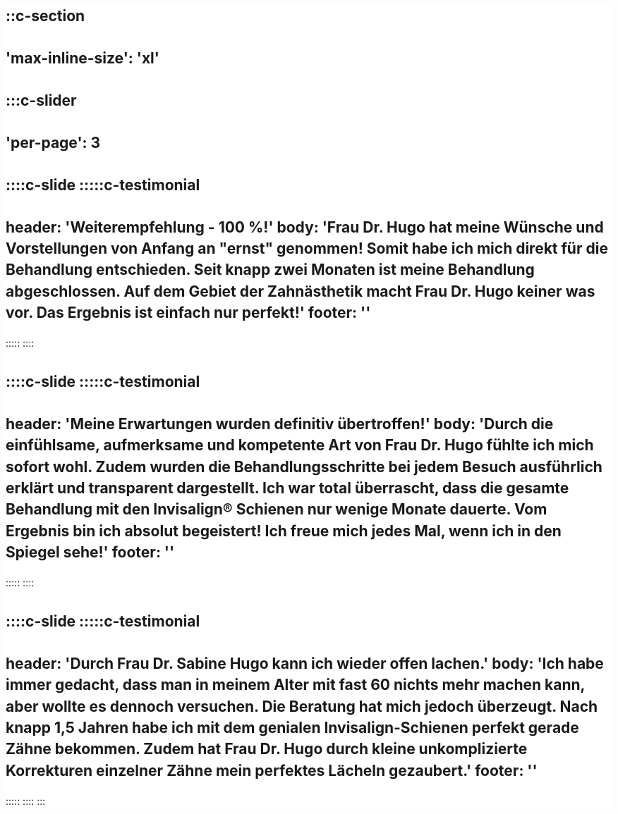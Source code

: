 ::c-section
---
'max-inline-size': 'xl'
---

:::c-slider
---
'per-page': 3
---

::::c-slide
:::::c-testimonial
---
header: 'Weiterempfehlung - 100 %!'
body: 'Frau Dr. Hugo hat meine Wünsche und Vorstellungen von Anfang an "ernst" genommen! Somit habe ich mich direkt für die Behandlung entschieden. Seit knapp zwei Monaten ist meine Behandlung abgeschlossen. Auf dem Gebiet der Zahnästhetik macht Frau Dr. Hugo keiner was vor. Das Ergebnis ist einfach nur perfekt!'
footer: ''
---
:::::
::::

::::c-slide
:::::c-testimonial
---
header: 'Meine Erwartungen wurden definitiv übertroffen!'
body: 'Durch die einfühlsame, aufmerksame und kompetente Art von Frau Dr. Hugo fühlte ich mich sofort wohl. Zudem wurden die Behandlungsschritte bei jedem Besuch ausführlich erklärt und transparent dargestellt. Ich war total überrascht, dass die gesamte Behandlung mit den Invisalign® Schienen nur wenige Monate dauerte. Vom Ergebnis bin ich absolut begeistert! Ich freue mich jedes Mal, wenn ich in den Spiegel sehe!'
footer: ''
---
:::::
::::

::::c-slide
:::::c-testimonial
---
header: 'Durch Frau Dr. Sabine Hugo kann ich wieder offen lachen.'
body: 'Ich habe immer gedacht, dass man in meinem Alter mit fast 60 nichts mehr machen kann, aber wollte es dennoch versuchen. Die Beratung hat mich jedoch überzeugt. Nach knapp 1,5 Jahren habe ich mit dem genialen Invisalign-Schienen perfekt gerade Zähne bekommen. Zudem hat Frau Dr. Hugo durch kleine unkomplizierte Korrekturen einzelner Zähne mein perfektes Lächeln gezaubert.'
footer: ''
---
:::::
::::
:::

